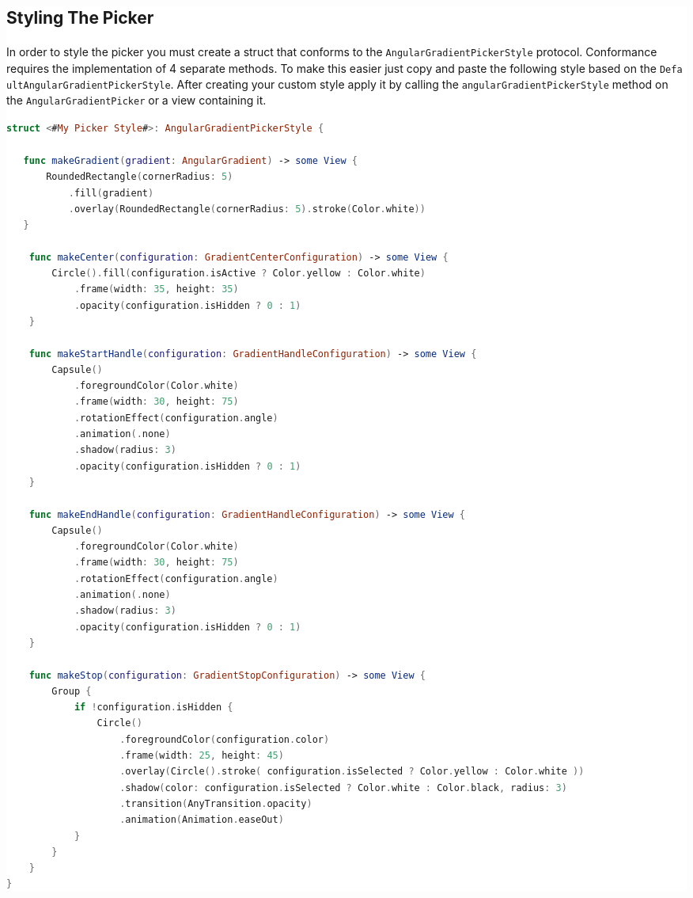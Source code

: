   ## Styling The Picker

 In order to style the picker you must create a struct that conforms to the `AngularGradientPickerStyle` protocol. Conformance requires the implementation of
 4 separate methods. To make this easier just copy and paste the following style based on the `DefaultAngularGradientPickerStyle`. After creating your custom style
 apply it by calling the `angularGradientPickerStyle` method on the `AngularGradientPicker` or a view containing it.

```Swift
struct <#My Picker Style#>: AngularGradientPickerStyle {

   func makeGradient(gradient: AngularGradient) -> some View {
       RoundedRectangle(cornerRadius: 5)
           .fill(gradient)
           .overlay(RoundedRectangle(cornerRadius: 5).stroke(Color.white))
   }

    func makeCenter(configuration: GradientCenterConfiguration) -> some View {
        Circle().fill(configuration.isActive ? Color.yellow : Color.white)
            .frame(width: 35, height: 35)
            .opacity(configuration.isHidden ? 0 : 1)
    }

    func makeStartHandle(configuration: GradientHandleConfiguration) -> some View {
        Capsule()
            .foregroundColor(Color.white)
            .frame(width: 30, height: 75)
            .rotationEffect(configuration.angle)
            .animation(.none)
            .shadow(radius: 3)
            .opacity(configuration.isHidden ? 0 : 1)
    }

    func makeEndHandle(configuration: GradientHandleConfiguration) -> some View {
        Capsule()
            .foregroundColor(Color.white)
            .frame(width: 30, height: 75)
            .rotationEffect(configuration.angle)
            .animation(.none)
            .shadow(radius: 3)
            .opacity(configuration.isHidden ? 0 : 1)
    }

    func makeStop(configuration: GradientStopConfiguration) -> some View {
        Group {
            if !configuration.isHidden {
                Circle()
                    .foregroundColor(configuration.color)
                    .frame(width: 25, height: 45)
                    .overlay(Circle().stroke( configuration.isSelected ? Color.yellow : Color.white ))
                    .shadow(color: configuration.isSelected ? Color.white : Color.black, radius: 3)
                    .transition(AnyTransition.opacity)
                    .animation(Animation.easeOut)
            }
        }
    }
}
 ```
